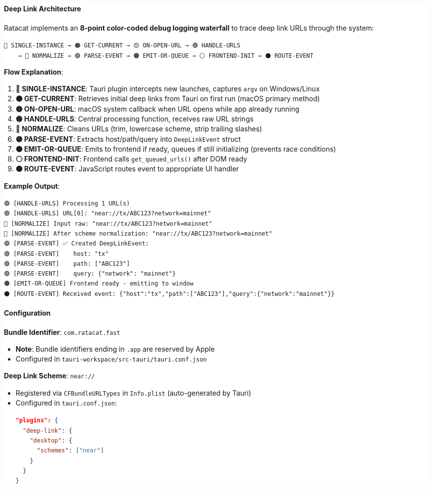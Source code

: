 #### Deep Link Architecture

Ratacat implements an **8-point color-coded debug logging waterfall** to trace deep link URLs through the system:

```
🔴 SINGLE-INSTANCE → 🟠 GET-CURRENT → 🟡 ON-OPEN-URL → 🟢 HANDLE-URLS
    → 🔵 NORMALIZE → 🟣 PARSE-EVENT → 🟤 EMIT-OR-QUEUE → ⚪ FRONTEND-INIT → ⚫ ROUTE-EVENT
```

**Flow Explanation**:

1. **🔴 SINGLE-INSTANCE**: Tauri plugin intercepts new launches, captures `argv` on Windows/Linux
2. **🟠 GET-CURRENT**: Retrieves initial deep links from Tauri on first run (macOS primary method)
3. **🟡 ON-OPEN-URL**: macOS system callback when URL opens while app already running
4. **🟢 HANDLE-URLS**: Central processing function, receives raw URL strings
5. **🔵 NORMALIZE**: Cleans URLs (trim, lowercase scheme, strip trailing slashes)
6. **🟣 PARSE-EVENT**: Extracts host/path/query into `DeepLinkEvent` struct
7. **🟤 EMIT-OR-QUEUE**: Emits to frontend if ready, queues if still initializing (prevents race conditions)
8. **⚪ FRONTEND-INIT**: Frontend calls `get_queued_urls()` after DOM ready
9. **⚫ ROUTE-EVENT**: JavaScript routes event to appropriate UI handler

**Example Output**:
```
🟢 [HANDLE-URLS] Processing 1 URL(s)
🟢 [HANDLE-URLS] URL[0]: "near://tx/ABC123?network=mainnet"
🔵 [NORMALIZE] Input raw: "near://tx/ABC123?network=mainnet"
🔵 [NORMALIZE] After scheme normalization: "near://tx/ABC123?network=mainnet"
🟣 [PARSE-EVENT] ✅ Created DeepLinkEvent:
🟣 [PARSE-EVENT]    host: "tx"
🟣 [PARSE-EVENT]    path: ["ABC123"]
🟣 [PARSE-EVENT]    query: {"network": "mainnet"}
🟤 [EMIT-OR-QUEUE] Frontend ready - emitting to window
⚫ [ROUTE-EVENT] Received event: {"host":"tx","path":["ABC123"],"query":{"network":"mainnet"}}
```

#### Configuration

**Bundle Identifier**: `com.ratacat.fast`
- **Note**: Bundle identifiers ending in `.app` are reserved by Apple
- Configured in `tauri-workspace/src-tauri/tauri.conf.json`

**Deep Link Scheme**: `near://`
- Registered via `CFBundleURLTypes` in `Info.plist` (auto-generated by Tauri)
- Configured in `tauri.conf.json`:
  ```json
  "plugins": {
    "deep-link": {
      "desktop": {
        "schemes": ["near"]
      }
    }
  }
  ```
